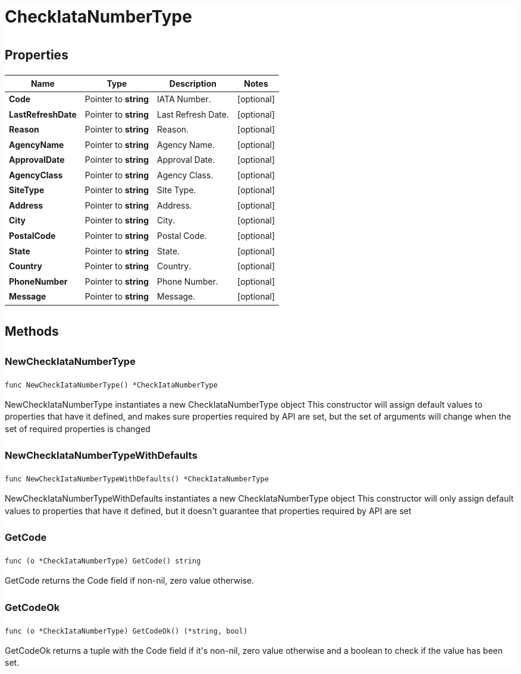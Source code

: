 # CheckIataNumberType

## Properties

Name | Type | Description | Notes
------------ | ------------- | ------------- | -------------
**Code** | Pointer to **string** | IATA Number. | [optional] 
**LastRefreshDate** | Pointer to **string** | Last Refresh Date. | [optional] 
**Reason** | Pointer to **string** | Reason. | [optional] 
**AgencyName** | Pointer to **string** | Agency Name. | [optional] 
**ApprovalDate** | Pointer to **string** | Approval Date. | [optional] 
**AgencyClass** | Pointer to **string** | Agency Class. | [optional] 
**SiteType** | Pointer to **string** | Site Type. | [optional] 
**Address** | Pointer to **string** | Address. | [optional] 
**City** | Pointer to **string** | City. | [optional] 
**PostalCode** | Pointer to **string** | Postal Code. | [optional] 
**State** | Pointer to **string** | State. | [optional] 
**Country** | Pointer to **string** | Country. | [optional] 
**PhoneNumber** | Pointer to **string** | Phone Number. | [optional] 
**Message** | Pointer to **string** | Message. | [optional] 

## Methods

### NewCheckIataNumberType

`func NewCheckIataNumberType() *CheckIataNumberType`

NewCheckIataNumberType instantiates a new CheckIataNumberType object
This constructor will assign default values to properties that have it defined,
and makes sure properties required by API are set, but the set of arguments
will change when the set of required properties is changed

### NewCheckIataNumberTypeWithDefaults

`func NewCheckIataNumberTypeWithDefaults() *CheckIataNumberType`

NewCheckIataNumberTypeWithDefaults instantiates a new CheckIataNumberType object
This constructor will only assign default values to properties that have it defined,
but it doesn't guarantee that properties required by API are set

### GetCode

`func (o *CheckIataNumberType) GetCode() string`

GetCode returns the Code field if non-nil, zero value otherwise.

### GetCodeOk

`func (o *CheckIataNumberType) GetCodeOk() (*string, bool)`

GetCodeOk returns a tuple with the Code field if it's non-nil, zero value otherwise
and a boolean to check if the value has been set.
